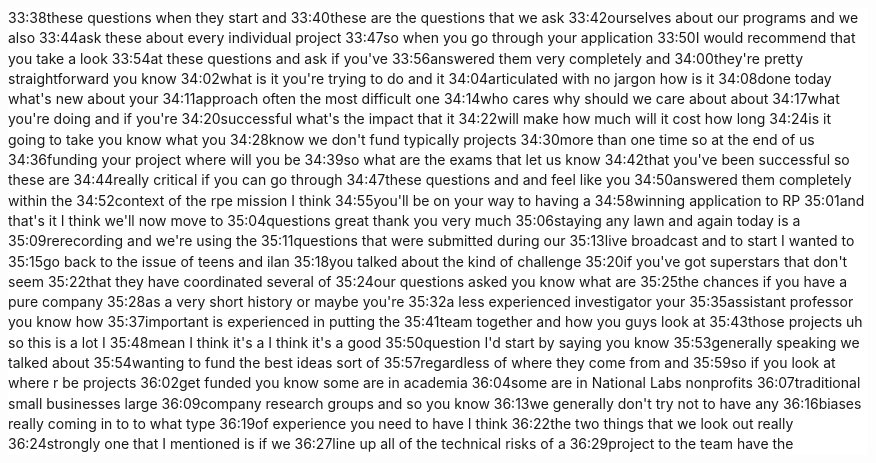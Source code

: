 33:38these questions when they start and
33:40these are the questions that we ask
33:42ourselves about our programs and we also
33:44ask these about every individual project
33:47so when you go through your application
33:50I would recommend that you take a look
33:54at these questions and ask if you've
33:56answered them very completely and
34:00they're pretty straightforward you know
34:02what is it you're trying to do and it
34:04articulated with no jargon how is it
34:08done today what's new about your
34:11approach often the most difficult one
34:14who cares why should we care about about
34:17what you're doing and if you're
34:20successful what's the impact that it
34:22will make how much will it cost how long
34:24is it going to take you know what you
34:28know we don't fund typically projects
34:30more than one time so at the end of us
34:36funding your project where will you be
34:39so what are the exams that let us know
34:42that you've been successful so these are
34:44really critical if you can go through
34:47these questions and and feel like you
34:50answered them completely within the
34:52context of the rpe mission I think
34:55you'll be on your way to having a
34:58winning application to RP
35:01and that's it I think we'll now move to
35:04questions great thank you very much
35:06staying any lawn and again today is a
35:09rerecording and we're using the
35:11questions that were submitted during our
35:13live broadcast and to start I wanted to
35:15go back to the issue of teens and ilan
35:18you talked about the kind of challenge
35:20if you've got superstars that don't seem
35:22that they have coordinated several of
35:24our questions asked you know what are
35:25the chances if you have a pure company
35:28as a very short history or maybe you're
35:32a less experienced investigator your
35:35assistant professor you know how
35:37important is experienced in putting the
35:41team together and how you guys look at
35:43those projects uh so this is a lot I
35:48mean I think it's a I think it's a good
35:50question I'd start by saying you know
35:53generally speaking we talked about
35:54wanting to fund the best ideas sort of
35:57regardless of where they come from and
35:59so if you look at where r be projects
36:02get funded you know some are in academia
36:04some are in National Labs nonprofits
36:07traditional small businesses large
36:09company research groups and so you know
36:13we generally don't try not to have any
36:16biases really coming in to to what type
36:19of experience you need to have I think
36:22the two things that we look out really
36:24strongly one that I mentioned is if we
36:27line up all of the technical risks of a
36:29project to the team have the